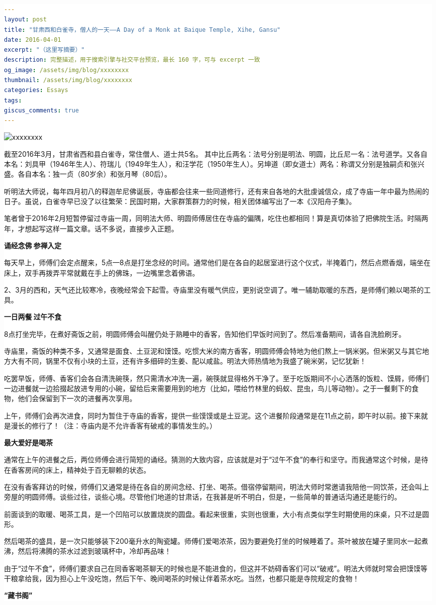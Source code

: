 ```yaml
---
layout: post
title: "甘肃西和白雀寺，僧人的一天——A Day of a Monk at Baique Temple, Xihe, Gansu"
date: 2016-04-01
excerpt: "（这里写摘要）"
description: 完整描述，用于搜索引擎与社交平台预览，最长 160 字，可与 excerpt 一致
og_image: /assets/img/blog/xxxxxxxx
thumbnail: /assets/img/blog/xxxxxxxx
categories: Essays
tags:
giscus_comments: true
---
```


<img src="/assets/img/blog/xxxxxxxx" style="width:100%;" alt="xxxxxxxx">

截至2016年3月，甘肃省西和县白雀寺，常住僧人、道士共5名。 其中比丘两名：法号分别是明法、明圆，比丘尼一名：法号道学。又各自本名：刘具甲（1946年生人）、符瑞儿（1949年生人），和汪学花（1950年生人）。另坤道（即女道士）两名：称谓又分别是独嗣贞和张兴盛。各自本名：独一贞（80岁余）和张月琴（80后）。

听明法大师说，每年四月初八的释迦牟尼佛诞辰，寺庙都会往来一些同道修行，还有来自各地的大批虔诚信众，成了寺庙一年中最为热闹的日子。虽说，白雀寺早已没了以往繁荣：民国时期，大家群策群力的时候，相关团体编写出了一本《汉阳舟子集》。

笔者曾于2016年2月短暂停留过寺庙一周，同明法大师、明圆师傅居住在寺庙的偏隅，吃住也都相同！算是真切体验了把佛院生活。时隔两年，才想起写这样一篇文章。话不多说，直接步入正题。

**诵经念佛 参禅入定**

每天早上，师傅们会定点醒来，5点—8点是打坐念经的时间。通常他们是在各自的起居室进行这个仪式，半掩着门，然后点燃香烟，端坐在床上，双手再拨弄平常就戴在手上的佛珠，一边嘴里念着佛语。

2、3月的西和，天气还比较寒冷，夜晚经常会下起雪。寺庙里没有暖气供应，更别说空调了。唯一辅助取暖的东西，是师傅们赖以喝茶的工具。

**一日两餐 过午不食**

8点打坐完毕，在煮好斋饭之前，明圆师傅会叫醒仍处于熟睡中的香客，告知他们早饭时间到了。然后准备期间，请各自洗脸刷牙。

寺庙里，斋饭的种类不多，又通常是面食、土豆泥和馍馍。吃惯大米的南方香客，明圆师傅会特地为他们熬上一锅米粥。但米粥又与其它地方大有不同，锅里不仅有小块的土豆，还有许多细碎的生姜、配以咸盐。明法大师热情地为我盛了碗米粥，记忆犹新！

吃罢早饭，师傅、香客们会各自清洗碗筷，然只需清水冲洗一遍，碗筷就显得格外干净了。至于吃饭期间不小心洒落的饭粒、馍屑，师傅们一边进餐就一边拾掇起放进专用的小碗，留给后来需要用到的地方（比如，喂给竹林里的蚂蚁、昆虫，鸟儿等动物）。之于一餐剩下的食物，他们会保留到下一次的进餐再次享用。

上午，师傅们会再次进食，同时为暂住于寺庙的香客，提供一些馍馍或是土豆泥。这个进餐阶段通常是在11点之前，即午时以前。接下来就是漫长的修行了！（注：寺庙内是不允许香客有破戒的事情发生的。）

**最大爱好是喝茶**

通常在上午的进餐之后，两位师傅会进行简短的诵经。猜测的大致内容，应该就是对于“过午不食”的奉行和坚守。而我通常这个时候，是待在香客房间的床上，精神处于百无聊赖的状态。

在没有香客拜访的时候，师傅们又通常是待在各自的房间念经、打坐、喝茶。借宿停留期间，明法大师时常邀请我陪他一同饮茶，还会叫上旁屋的明圆师傅。谈些过往，谈些心境。尽管他们地道的甘肃话，在我甚是听不明白，但是，一些简单的普通话沟通还是能行的。

前面谈到的取暖、喝茶工具，是一个凹陷可以放置烧炭的圆盘。看起来很重，实则也很重，大小有点类似学生时期使用的床桌，只不过是圆形。

然后喝茶的盛具，是一次只能够装下200毫升水的陶瓷罐。师傅们爱喝浓茶，因为要避免打坐的时候睡着了。茶叶被放在罐子里同水一起煮沸，然后将沸腾的茶水过滤到玻璃杯中，冷却再品味！

由于“过午不食”，师傅们要求自己在同香客喝茶聊天的时候也是不能进食的，但这并不妨碍香客们可以“破戒”。明法大师就时常会把馍馍等干粮拿给我，因为担心上午没吃饱，然后下午、晚间喝茶的时候让伴着茶水吃。当然，也都只能是寺院规定的食物！

**“藏书阁”**
